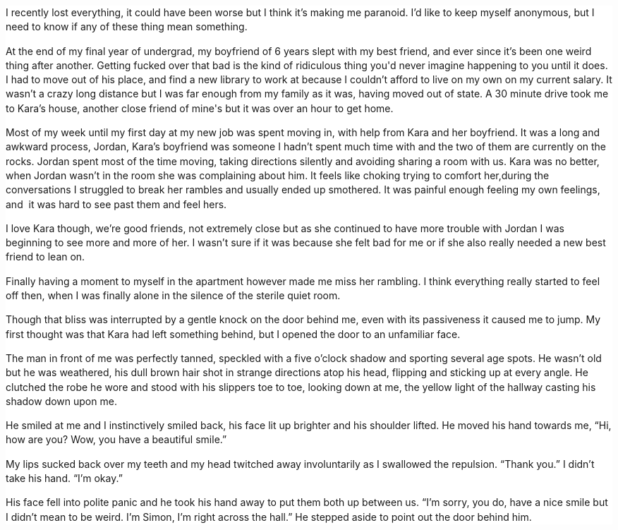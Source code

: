 I recently lost everything, it could have been worse but I think it’s making me paranoid. I’d like to keep myself anonymous, but I need to know if any of these thing mean something.



At the end of my final year of undergrad, my boyfriend of 6 years slept with my best friend, and ever since it’s been one weird thing after another. Getting fucked over that bad is the kind of ridiculous thing you'd never imagine happening to you until it does. I had to move out of his place, and find a new library to work at because I couldn’t afford to live on my own on my current salary. It wasn’t a crazy long distance but I was far enough from my family as it was, having moved out of state. A 30 minute drive took me to Kara’s house, another close friend of mine's but it was over an hour to get home.



Most of my week until my first day at my new job was spent moving in, with help from Kara and her boyfriend. It was a long and awkward process, Jordan, Kara’s boyfriend was someone I hadn’t spent much time with and the two of them are currently on the rocks. Jordan spent most of the time moving, taking directions silently and avoiding sharing a room with us. Kara was no better, when Jordan wasn’t in the room she was complaining about him. It feels like choking trying to comfort her,during the conversations I struggled to break her rambles and usually ended up smothered. It was painful enough feeling my own feelings, and  it was hard to see past them and feel hers.



I love Kara though, we’re good friends, not extremely close but as she continued to have more trouble with Jordan I was beginning to see more and more of her. I wasn’t sure if it was because she felt bad for me or if she also really needed a new best friend to lean on.



Finally having a moment to myself in the apartment however made me miss her rambling. I think everything really started to feel off then, when I was finally alone in the silence of the sterile quiet room. 



Though that bliss was interrupted by a gentle knock on the door behind me, even with its passiveness it caused me to jump. My first thought was that Kara had left something behind, but I opened the door to an unfamiliar face.



The man in front of me was perfectly tanned, speckled with a five o’clock shadow and sporting several age spots. He wasn’t old but he was weathered, his dull brown hair shot in strange directions atop his head, flipping and sticking up at every angle. He clutched the robe he wore and stood with his slippers toe to toe, looking down at me, the yellow light of the hallway casting his shadow down upon me.



He smiled at me and I instinctively smiled back, his face lit up brighter and his shoulder lifted. He moved his hand towards me, “Hi, how are you? Wow, you have a beautiful smile.”



My lips sucked back over my teeth and my head twitched away involuntarily as I swallowed the repulsion. “Thank you.” I didn’t take his hand. “I’m okay.”



His face fell into polite panic and he took his hand away to put them both up between us. “I’m sorry, you do, have a nice smile but I didn’t mean to be weird. I’m Simon, I’m right across the hall.” He stepped aside to point out the door behind him.
